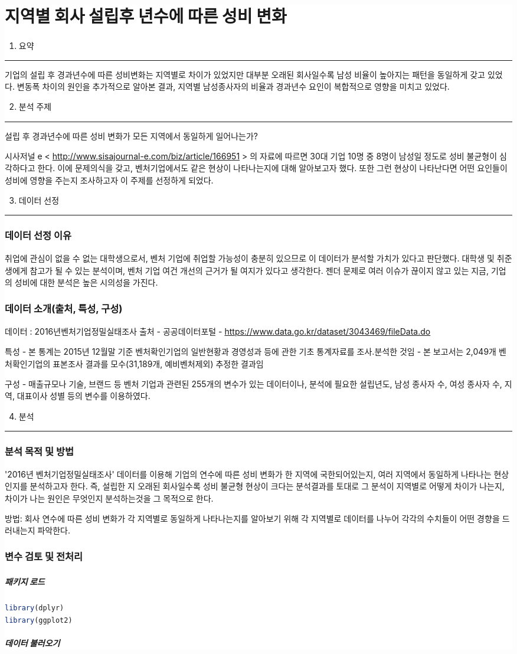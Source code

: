 지역별 회사 설립후 년수에 따른 성비 변화
================

1. 요약
-------

기업의 설립 후 경과년수에 따른 성비변화는 지역별로 차이가 있었지만 대부분 오래된 회사일수록 남성 비율이 높아지는 패턴을 동일하게 갖고 있었다. 변동폭 차이의 원인을 추가적으로 알아본 결과, 지역별 남성종사자의 비율과 경과년수 요인이 복합적으로 영향을 미치고 있었다.

2. 분석 주제
------------

설립 후 경과년수에 따른 성비 변화가 모든 지역에서 동일하게 일어나는가?

시사저널 e &lt; <http://www.sisajournal-e.com/biz/article/166951> &gt; 의 자료에 따르면 30대 기업 10명 중 8명이 남성일 정도로 성비 불균형이 심각하다고 한다. 이에 문제의식을 갖고, 벤처기업에서도 같은 현상이 나타나는지에 대해 알아보고자 했다. 또한 그런 현상이 나타난다면 어떤 요인들이 성비에 영향을 주는지 조사하고자 이 주제를 선정하게 되었다.

3. 데이터 선정
--------------

### 데이터 선정 이유

취업에 관심이 없을 수 없는 대학생으로서, 벤처 기업에 취업할 가능성이 충분히 있으므로 이 데이터가 분석할 가치가 있다고 판단했다. 대학생 및 취준생에게 참고가 될 수 있는 분석이며, 벤처 기업 여건 개선의 근거가 될 여지가 있다고 생각한다. 젠더 문제로 여러 이슈가 끊이지 않고 있는 지금, 기업의 성비에 대한 분석은 높은 시의성을 가진다.

### 데이터 소개(출처, 특성, 구성)

데이터 : 2016년벤처기업정밀실태조사 출처 - 공공데이터포털 - <https://www.data.go.kr/dataset/3043469/fileData.do>

특성 - 본 통계는 2015년 12월말 기준 벤처확인기업의 일반현황과 경영성과 등에 관한 기초 통계자료를 조사․분석한 것임 - 본 보고서는 2,049개 벤처확인기업의 표본조사 결과를 모수(31,189개, 예비벤처제외) 추정한 결과임

구성 - 매출규모나 기술, 브랜드 등 벤처 기업과 관련된 255개의 변수가 있는 데이터이나, 분석에 필요한 설립년도, 남성 종사자 수, 여성 종사자 수, 지역, 대표이사 성별 등의 변수를 이용하였다.

4. 분석
-------

### 분석 목적 및 방법

'2016년 벤처기업정밀실태조사' 데이터를 이용해 기업의 연수에 따른 성비 변화가 한 지역에 국한되어있는지, 여러 지역에서 동일하게 나타나는 현상인지를 분석하고자 한다. 즉, 설립한 지 오래된 회사일수록 성비 불균형 현상이 크다는 분석결과를 토대로 그 분석이 지역별로 어떻게 차이가 나는지, 차이가 나는 원인은 무엇인지 분석하는것을 그 목적으로 한다.

방법: 회사 연수에 따른 성비 변화가 각 지역별로 동일하게 나타나는지를 알아보기 위해 각 지역별로 데이터를 나누어 각각의 수치들이 어떤 경향을 드러내는지 파악한다.

### 변수 검토 및 전처리

##### 패키지 로드

``` r
library(dplyr)
library(ggplot2)
```

##### 데이터 불러오기
